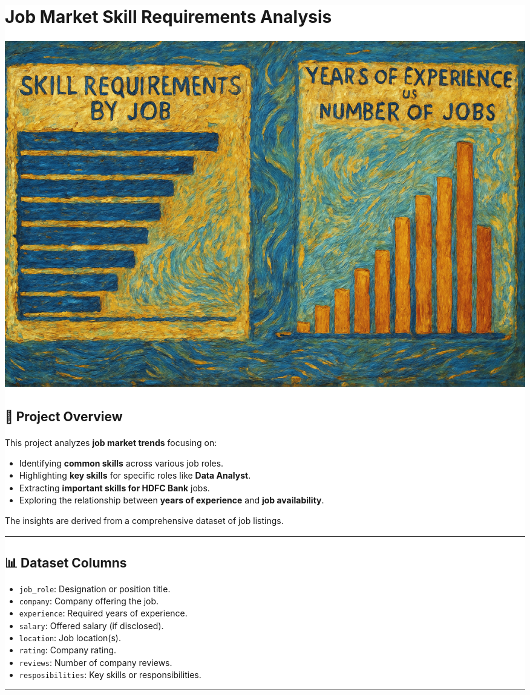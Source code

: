 # Job Market Skill Requirements Analysis

<img src="https://raw.githubusercontent.com/AshishJangra27/Jobs-Analysis-based-on-Skills/refs/heads/main/poster.png" width="100%">

## 📌 Project Overview

This project analyzes **job market trends** focusing on:
- Identifying **common skills** across various job roles.
- Highlighting **key skills** for specific roles like **Data Analyst**.
- Extracting **important skills for HDFC Bank** jobs.
- Exploring the relationship between **years of experience** and **job availability**.

The insights are derived from a comprehensive dataset of job listings.

---

## 📊 Dataset Columns

- `job_role`: Designation or position title.  
- `company`: Company offering the job.  
- `experience`: Required years of experience.  
- `salary`: Offered salary (if disclosed).  
- `location`: Job location(s).  
- `rating`: Company rating.  
- `reviews`: Number of company reviews.  
- `resposibilities`: Key skills or responsibilities.

---